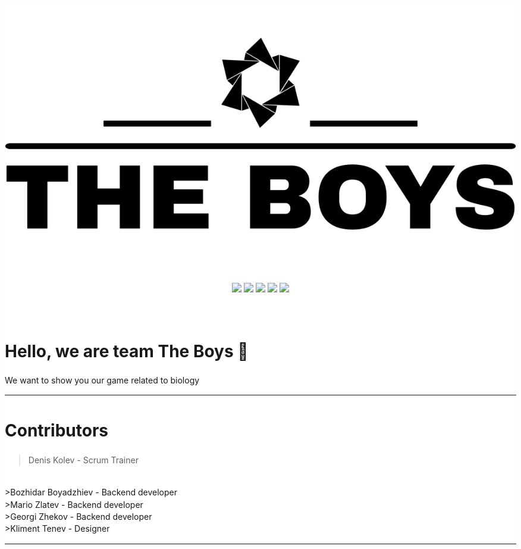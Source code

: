 <br>
<br>
<p align="center">
<img align="center" src="res/github/project_logo.png" >
</p>
<br>
<br>
<br>
<p align = "center">
<img src = "https://img.shields.io/github/languages/count/DNKolev20/The-Boys?style=for-the-badge">
<img src = "https://img.shields.io/github/contributors/DNKolev20/The-Boys?style=for-the-badge">
<img src = "https://img.shields.io/github/repo-size/DNKolev20/The-Boys?style=for-the-badge">
<img src = "https://img.shields.io/github/last-commit/DNKolev20/The-Boys?style=for-the-badge">
<img src = "https://img.shields.io/github/languages/top/DNKolev20/The-Boys?style=for-the-badge">
</p>
<br>

# Hello, we are team The Boys 👋
<p>We want to show you our game related to biology</p>

---

# Contributors

>Denis Kolev - Scrum Trainer
<br>
>Bozhidar Boyadzhiev - Backend developer
<br>
>Mario Zlatev - Backend developer
<br>
>Georgi Zhekov - Backend developer
<br>
>Kliment Tenev - Designer
<br>

---